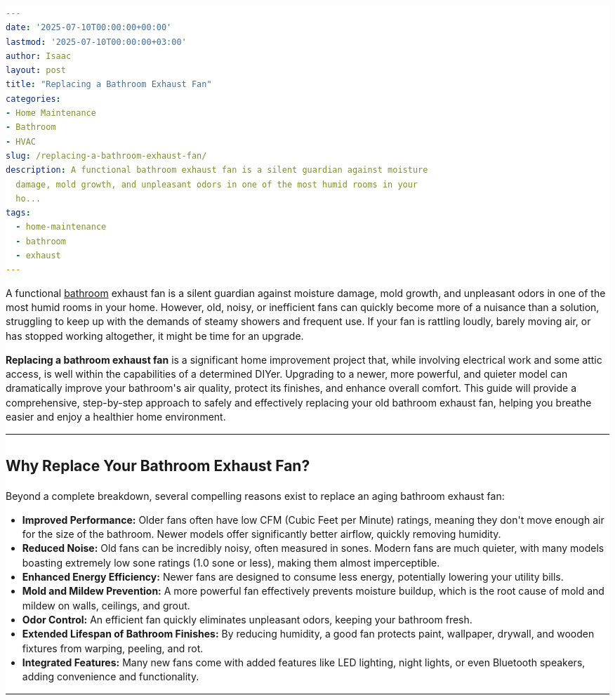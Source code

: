 ```yaml
---
date: '2025-07-10T00:00:00+00:00'
lastmod: '2025-07-10T00:00:00+03:00'
author: Isaac
layout: post
title: "Replacing a Bathroom Exhaust Fan"
categories:
- Home Maintenance
- Bathroom
- HVAC
slug: /replacing-a-bathroom-exhaust-fan/
description: A functional bathroom exhaust fan is a silent guardian against moisture
  damage, mold growth, and unpleasant odors in one of the most humid rooms in your
  ho...
tags: 
  - home-maintenance
  - bathroom
  - exhaust
---
```

A functional [bathroom](/posts/how-to-clean-a-bathroom-exhaust-vent-fan/) exhaust fan is a silent guardian against moisture damage, mold growth, and unpleasant odors in one of the most humid rooms in your home. However, old, noisy, or inefficient fans can quickly become more of a nuisance than a solution, struggling to keep up with the demands of steamy showers and frequent use. If your fan is rattling loudly, barely moving air, or has stopped working altogether, it might be time for an upgrade.

**Replacing a bathroom exhaust fan** is a significant home improvement project that, while involving electrical work and some attic access, is well within the capabilities of a determined DIYer. Upgrading to a newer, more powerful, and quieter model can dramatically improve your bathroom's air quality, protect its finishes, and enhance overall comfort. This guide will provide a comprehensive, step-by-step approach to safely and effectively replacing your old bathroom exhaust fan, helping you breathe easier and enjoy a healthier home environment.

---

## Why Replace Your Bathroom Exhaust Fan?

Beyond a complete breakdown, several compelling reasons exist to replace an aging bathroom exhaust fan:

* **Improved Performance:** Older fans often have low CFM (Cubic Feet per Minute) ratings, meaning they don't move enough air for the size of the bathroom. Newer models offer significantly better airflow, quickly removing humidity.
* **Reduced Noise:** Old fans can be incredibly noisy, often measured in sones. Modern fans are much quieter, with many models boasting extremely low sone ratings (1.0 sone or less), making them almost imperceptible.
* **Enhanced Energy Efficiency:** Newer fans are designed to consume less energy, potentially lowering your utility bills.
* **Mold and Mildew Prevention:** A more powerful fan effectively prevents moisture buildup, which is the root cause of mold and mildew on walls, ceilings, and grout.
* **Odor Control:** An efficient fan quickly eliminates unpleasant odors, keeping your bathroom fresh.
* **Extended Lifespan of Bathroom Finishes:** By reducing humidity, a good fan protects paint, wallpaper, drywall, and wooden fixtures from warping, peeling, and rot.
* **Integrated Features:** Many new fans come with added features like LED lighting, night lights, or even Bluetooth speakers, adding convenience and functionality.

---
